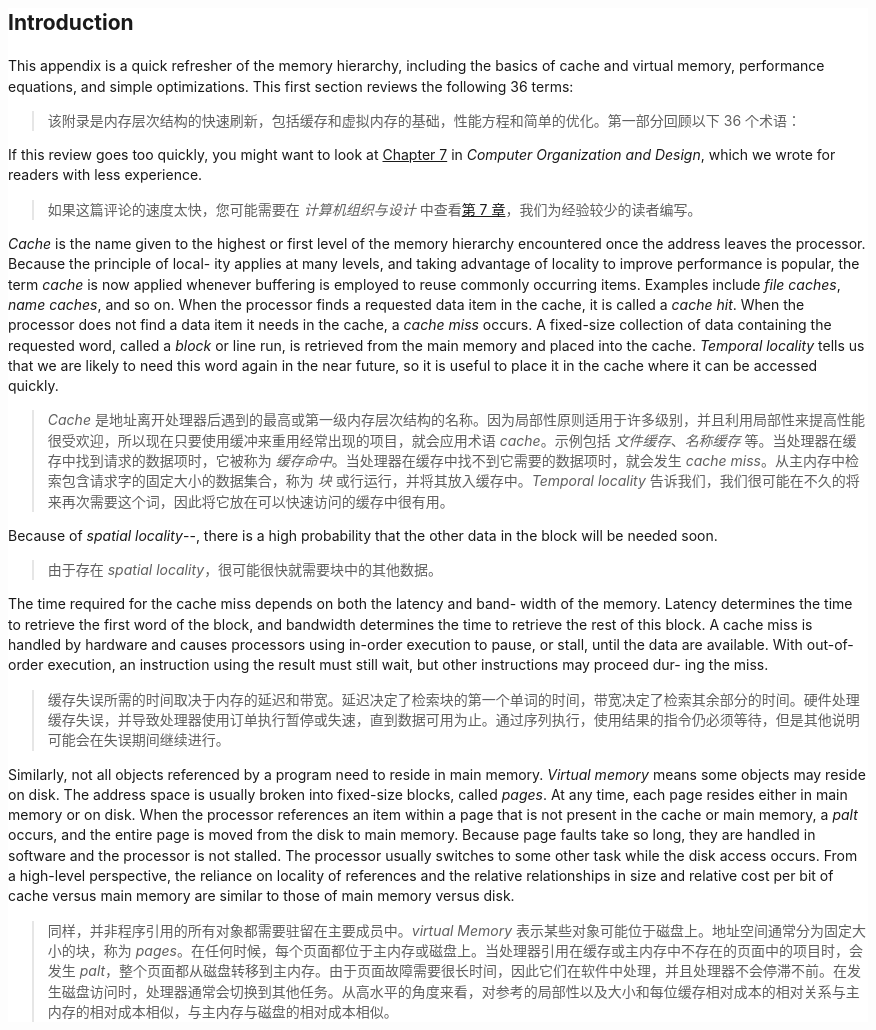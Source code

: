 ## Introduction

This appendix is a quick refresher of the memory hierarchy, including the basics of cache and virtual memory, performance equations, and simple optimizations. This first section reviews the following 36 terms:

> 该附录是内存层次结构的快速刷新，包括缓存和虚拟内存的基础，性能方程和简单的优化。第一部分回顾以下 36 个术语：

If this review goes too quickly, you might want to look at [Chapter 7](#_bookmark322) in _Computer Organization and Design_, which we wrote for readers with less experience.

> 如果这篇评论的速度太快，您可能需要在 _计算机组织与设计_ 中查看[第 7 章](#_bookmark322)，我们为经验较少的读者编写。

_Cache_ is the name given to the highest or first level of the memory hierarchy encountered once the address leaves the processor. Because the principle of local- ity applies at many levels, and taking advantage of locality to improve performance is popular, the term _cache_ is now applied whenever buffering is employed to reuse commonly occurring items. Examples include _file caches_, _name caches_, and so on. When the processor finds a requested data item in the cache, it is called a _cache hit_. When the processor does not find a data item it needs in the cache, a _cache miss_ occurs. A fixed-size collection of data containing the requested word, called a _block_ or line run, is retrieved from the main memory and placed into the cache. _Temporal locality_ tells us that we are likely to need this word again in the near future, so it is useful to place it in the cache where it can be accessed quickly.

> _Cache_ 是地址离开处理器后遇到的最高或第一级内存层次结构的名称。因为局部性原则适用于许多级别，并且利用局部性来提高性能很受欢迎，所以现在只要使用缓冲来重用经常出现的项目，就会应用术语 _cache_。示例包括 _文件缓存_、_名称缓存_ 等。当处理器在缓存中找到请求的数据项时，它被称为 _缓存命中_。当处理器在缓存中找不到它需要的数据项时，就会发生 _cache miss_。从主内存中检索包含请求字的固定大小的数据集合，称为 _块_ 或行运行，并将其放入缓存中。_Temporal locality_ 告诉我们，我们很可能在不久的将来再次需要这个词，因此将它放在可以快速访问的缓存中很有用。

Because of _spatial locality_--, there is a high probability that the other data in the block will be needed soon.

> 由于存在 _spatial locality_，很可能很快就需要块中的其他数据。

The time required for the cache miss depends on both the latency and band- width of the memory. Latency determines the time to retrieve the first word of the block, and bandwidth determines the time to retrieve the rest of this block. A cache miss is handled by hardware and causes processors using in-order execution to pause, or stall, until the data are available. With out-of-order execution, an instruction using the result must still wait, but other instructions may proceed dur- ing the miss.

> 缓存失误所需的时间取决于内存的延迟和带宽。延迟决定了检索块的第一个单词的时间，带宽决定了检索其余部分的时间。硬件处理缓存失误，并导致处理器使用订单执行暂停或失速，直到数据可用为止。通过序列执行，使用结果的指令仍必须等待，但是其他说明可能会在失误期间继续进行。

Similarly, not all objects referenced by a program need to reside in main memory. _Virtual memory_ means some objects may reside on disk. The address space is usually broken into fixed-size blocks, called _pages_. At any time, each page resides either in main memory or on disk. When the processor references an item within a page that is not present in the cache or main memory, a _palt_ occurs, and the entire page is moved from the disk to main memory. Because page faults take so long, they are handled in software and the processor is not stalled. The processor usually switches to some other task while the disk access occurs. From a high-level perspective, the reliance on locality of references and the relative relationships in size and relative cost per bit of cache versus main memory are similar to those of main memory versus disk.

> 同样，并非程序引用的所有对象都需要驻留在主要成员中。_virtual Memory_ 表示某些对象可能位于磁盘上。地址空间通常分为固定大小的块，称为 _pages_。在任何时候，每个页面都位于主内存或磁盘上。当处理器引用在缓存或主内存中不存在的页面中的项目时，会发生 _palt_，整个页面都从磁盘转移到主内存。由于页面故障需要很长时间，因此它们在软件中处理，并且处理器不会停滞不前。在发生磁盘访问时，处理器通常会切换到其他任务。从高水平的角度来看，对参考的局部性以及大小和每位缓存相对成本的相对关系与主内存的相对成本相似，与主内存与磁盘的相对成本相似。
